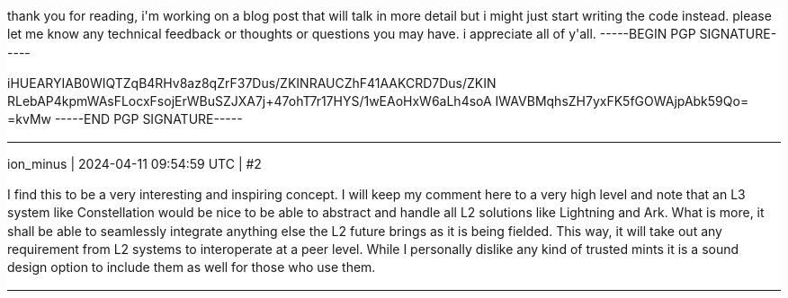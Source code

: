 thank you for reading, i'm working on a blog post that will talk in more detail but i might just start writing the code instead. please let me know any technical feedback or thoughts or questions you may have. i appreciate all of y'all.
-----BEGIN PGP SIGNATURE-----

iHUEARYIAB0WIQTZqB4RHv8az8qZrF37Dus/ZKINRAUCZhF41AAKCRD7Dus/ZKIN
RLebAP4kpmWAsFLocxFsojErWBuSZJXA7j+47ohT7r17HYS/1wEAoHxW6aLh4soA
IWAVBMqhsZH7yxFK5fGOWAjpAbk59Qo=
=kvMw
-----END PGP SIGNATURE-----

-------------------------

ion_minus | 2024-04-11 09:54:59 UTC | #2

I find this to be a very interesting and inspiring concept. I will keep my comment here to a very high level and note that an L3 system like Constellation would be nice to be able to abstract and handle all L2 solutions like Lightning and Ark. What is more, it shall be able to seamlessly integrate anything else the L2 future brings as it is being fielded. This way, it will take out any requirement from L2 systems to interoperate at a peer level. While I personally dislike any kind of trusted mints it is a sound design option to include them as well for those who use them.

-------------------------


